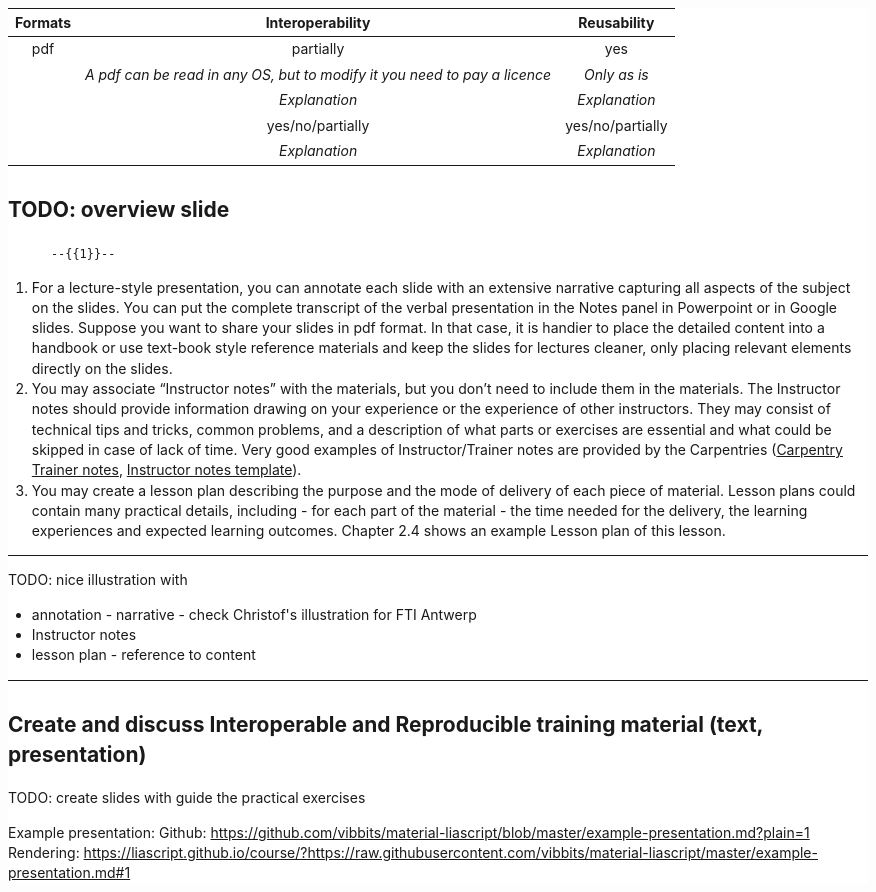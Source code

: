 | Formats | Interoperability | Reusability |
| :---: | :---: | :---: |
| pdf | partially | yes | 
| | *A pdf can be read in any OS, but to modify it you need to pay a licence* | *Only as is* | 
| | *Explanation* | *Explanation* | 
| | yes/no/partially | yes/no/partially | 
| | *Explanation* | *Explanation* | 

## TODO: overview slide

          --{{1}}--
1. For a lecture-style presentation, you can annotate each slide with an extensive narrative capturing all aspects of the subject on the slides. You can put the complete transcript of the verbal presentation in the Notes panel in Powerpoint or in Google slides. Suppose you want to share your slides in pdf format. In that case, it is handier to place the detailed content into a handbook or use text-book style reference materials and keep the slides for lectures cleaner, only placing relevant elements directly on the slides. 
2. You may associate “Instructor notes” with the materials, but you don’t need to include them in the materials. The Instructor notes should provide information drawing on your experience or the experience of other instructors. They may consist of technical tips and tricks, common problems, and a description of what parts or exercises are essential and what could be skipped in case of lack of time. Very good examples of Instructor/Trainer notes are provided by the Carpentries ([Carpentry Trainer notes](https://carpentries.github.io/instructor-training/guide/index.html#curriculum), [Instructor notes template](https://carpentries.github.io/lesson-example/guide/index.html)).
3. You may create a lesson plan describing the purpose and the mode of delivery of each piece of material. Lesson plans could contain many practical details, including - for each part of the material - the time needed for the delivery, the learning experiences and expected learning outcomes. Chapter 2.4 shows an example Lesson plan of this lesson.

*****************

TODO: nice illustration with 
- annotation - narrative - check Christof's illustration for FTI Antwerp
- Instructor notes
- lesson plan - reference to content

*****************

## Create and discuss Interoperable and Reproducible training material (text, presentation)

TODO: create slides with guide the practical exercises

Example presentation:
Github: https://github.com/vibbits/material-liascript/blob/master/example-presentation.md?plain=1
Rendering: 
https://liascript.github.io/course/?https://raw.githubusercontent.com/vibbits/material-liascript/master/example-presentation.md#1
